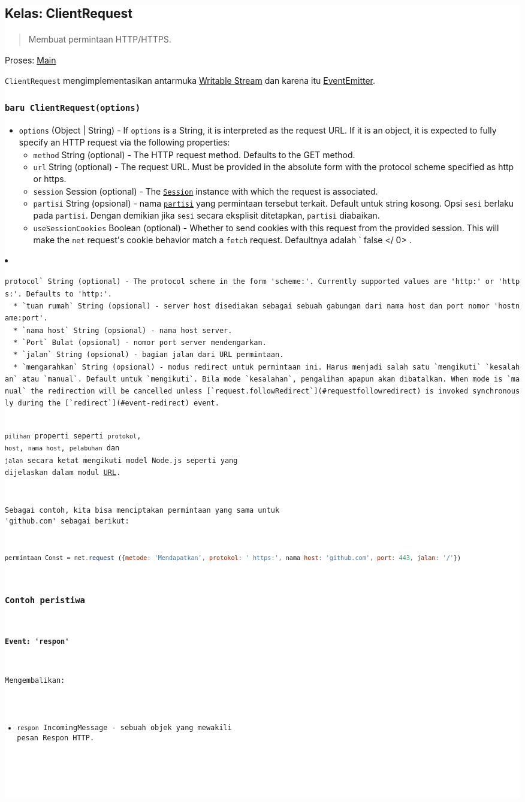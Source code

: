 ## Kelas: ClientRequest

> Membuat permintaan HTTP/HTTPS.

Proses: [Main](../glossary.md#main-process)

`ClientRequest` mengimplementasikan antarmuka [Writable Stream](https://nodejs.org/api/stream.html#stream_writable_streams) dan karena itu [EventEmitter][event-emitter].

### `baru ClientRequest(options)`

* `options` (Object | String) - If `options` is a String, it is interpreted as the request URL. If it is an object, it is expected to fully specify an HTTP request via the following properties:
  * `method` String (optional) - The HTTP request method. Defaults to the GET method.
  * `url` String (optional) - The request URL. Must be provided in the absolute form with the protocol scheme specified as http or https.
  * `session` Session (optional) - The [`Session`](session.md) instance with which the request is associated.
  * `partisi` String (opsional) - nama [`partisi`](session.md) yang permintaan tersebut terkait. Default untuk string kosong. Opsi `sesi` berlaku pada `partisi`. Dengan demikian jika `sesi` secara eksplisit ditetapkan, `partisi` diabaikan.
  * `useSessionCookies` Boolean (optional) - Whether to send cookies with this request from the provided session.  This will make the `net` request's cookie behavior match a `fetch` request. Defaultnya adalah ` false </ 0> .</p></li>
<li><p spaces-before="0"><code>protocol` String (optional) - The protocol scheme in the form 'scheme:'. Currently supported values are 'http:' or 'https:'. Defaults to 'http:'.
  * `tuan rumah` String (opsional) - server host disediakan sebagai sebuah gabungan dari nama host dan port nomor 'hostname:port'.
  * `nama host` String (opsional) - nama host server.
  * `Port` Bulat (opsional) - nomor port server mendengarkan.
  * `jalan` String (opsional) - bagian jalan dari URL permintaan.
  * `mengarahkan` String (opsional) - modus redirect untuk permintaan ini. Harus menjadi salah satu `mengikuti` `kesalahan` atau `manual`. Default untuk `mengikuti`. Bila mode `kesalahan`, pengalihan apapun akan dibatalkan. When mode is `manual` the redirection will be cancelled unless [`request.followRedirect`](#requestfollowredirect) is invoked synchronously during the [`redirect`](#event-redirect) event.

`pilihan` properti seperti `protokol`, `host`, `nama host`, `pelabuhan` dan `jalan` secara ketat mengikuti model Node.js seperti yang dijelaskan dalam modul [URL](https://nodejs.org/api/url.html).

Sebagai contoh, kita bisa menciptakan permintaan yang sama untuk 'github.com' sebagai berikut:

```JavaScript
permintaan Const = net.request ({metode: 'Mendapatkan', protokol: ' https:', nama host: 'github.com', port: 443, jalan: '/'})
```

### Contoh peristiwa

#### Event: 'respon'

Mengembalikan:

* `respon` IncomingMessage - sebuah objek yang mewakili pesan Respon HTTP.


[event-emitter]: https://nodejs.org/api/events.html#events_class_eventemitter